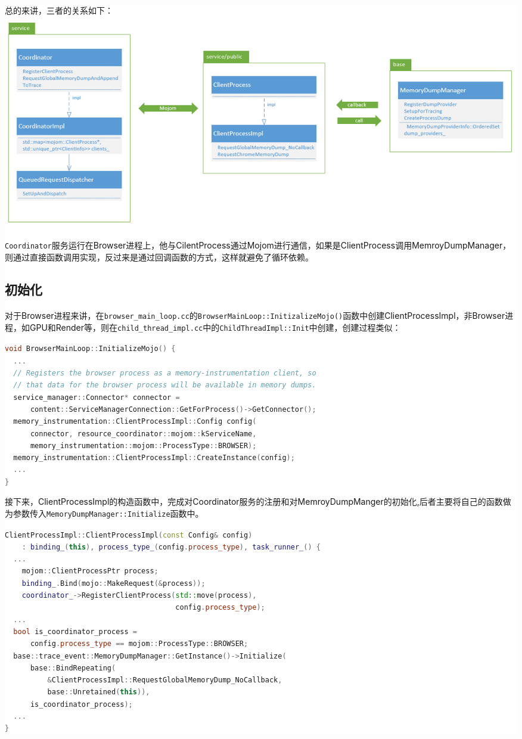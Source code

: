 总的来讲，三者的关系如下：
![](class.png)

`Coordinator`服务运行在Browser进程上，他与CilentProcess通过Mojom进行通信，如果是ClientProcess调用MemroyDumpManager，则通过直接函数调用实现，反过来是通过回调函数的方式，这样就避免了循环依赖。

## 初始化

对于Browser进程来讲，在`browser_main_loop.cc`的`BrowserMainLoop::InitizalizeMojo()`函数中创建ClientProcessImpl，非Browser进程，如GPU和Render等，则在`child_thread_impl.cc`中的`ChildThreadImpl::Init`中创建，创建过程类似：

``` cpp
void BrowserMainLoop::InitializeMojo() {
  ...
  // Registers the browser process as a memory-instrumentation client, so
  // that data for the browser process will be available in memory dumps.
  service_manager::Connector* connector =
      content::ServiceManagerConnection::GetForProcess()->GetConnector();
  memory_instrumentation::ClientProcessImpl::Config config(
      connector, resource_coordinator::mojom::kServiceName,
      memory_instrumentation::mojom::ProcessType::BROWSER);
  memory_instrumentation::ClientProcessImpl::CreateInstance(config);
  ...
}
```

接下来，ClientProcessImpl的构造函数中，完成对Coordinator服务的注册和对MemroyDumpManger的初始化,后者主要将自己的函数做为参数传入`MemoryDumpManager::Initialize`函数中。

``` cpp
ClientProcessImpl::ClientProcessImpl(const Config& config)
    : binding_(this), process_type_(config.process_type), task_runner_() {
  ...
    mojom::ClientProcessPtr process;
    binding_.Bind(mojo::MakeRequest(&process));
    coordinator_->RegisterClientProcess(std::move(process),
                                        config.process_type);      
  ...
  bool is_coordinator_process =
      config.process_type == mojom::ProcessType::BROWSER;
  base::trace_event::MemoryDumpManager::GetInstance()->Initialize(
      base::BindRepeating(
          &ClientProcessImpl::RequestGlobalMemoryDump_NoCallback,
          base::Unretained(this)),
      is_coordinator_process);
  ...
}
```